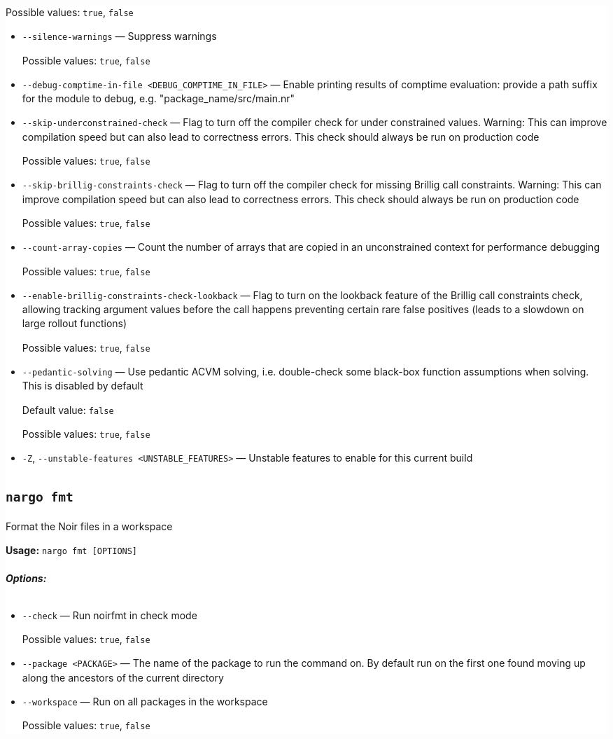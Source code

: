   Possible values: `true`, `false`

* `--silence-warnings` — Suppress warnings

  Possible values: `true`, `false`

* `--debug-comptime-in-file <DEBUG_COMPTIME_IN_FILE>` — Enable printing results of comptime evaluation: provide a path suffix for the module to debug, e.g. "package_name/src/main.nr"
* `--skip-underconstrained-check` — Flag to turn off the compiler check for under constrained values. Warning: This can improve compilation speed but can also lead to correctness errors. This check should always be run on production code

  Possible values: `true`, `false`

* `--skip-brillig-constraints-check` — Flag to turn off the compiler check for missing Brillig call constraints. Warning: This can improve compilation speed but can also lead to correctness errors. This check should always be run on production code

  Possible values: `true`, `false`

* `--count-array-copies` — Count the number of arrays that are copied in an unconstrained context for performance debugging

  Possible values: `true`, `false`

* `--enable-brillig-constraints-check-lookback` — Flag to turn on the lookback feature of the Brillig call constraints check, allowing tracking argument values before the call happens preventing certain rare false positives (leads to a slowdown on large rollout functions)

  Possible values: `true`, `false`

* `--pedantic-solving` — Use pedantic ACVM solving, i.e. double-check some black-box function assumptions when solving. This is disabled by default

  Default value: `false`

  Possible values: `true`, `false`

* `-Z`, `--unstable-features <UNSTABLE_FEATURES>` — Unstable features to enable for this current build



## `nargo fmt`

Format the Noir files in a workspace

**Usage:** `nargo fmt [OPTIONS]`

###### **Options:**

* `--check` — Run noirfmt in check mode

  Possible values: `true`, `false`

* `--package <PACKAGE>` — The name of the package to run the command on. By default run on the first one found moving up along the ancestors of the current directory
* `--workspace` — Run on all packages in the workspace

  Possible values: `true`, `false`
